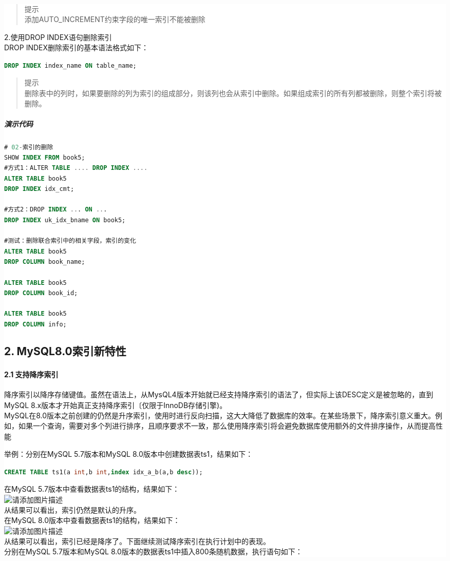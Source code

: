 > 提示  
> 添加AUTO\_INCREMENT约束字段的唯一索引不能被删除

2.使用DROP INDEX语句删除索引  
DROP INDEX删除索引的基本语法格式如下：

```sql
DROP INDEX index_name ON table_name;
```

> 提示  
> 删除表中的列时，如果要删除的列为索引的组成部分，则该列也会从索引中删除。如果组成索引的所有列都被删除，则整个索引将被删除。

##### 演示代码

```sql
# 02-索引的删除
SHOW INDEX FROM book5;
#方式1：ALTER TABLE .... DROP INDEX ....
ALTER TABLE book5 
DROP INDEX idx_cmt;

#方式2：DROP INDEX ... ON ...
DROP INDEX uk_idx_bname ON book5;

#测试：删除联合索引中的相关字段，索引的变化
ALTER TABLE book5
DROP COLUMN book_name;

ALTER TABLE book5
DROP COLUMN book_id;

ALTER TABLE book5
DROP COLUMN info;
```

## 2\. MySQL8.0索引新特性

#### 2.1 支持降序索引

降序索引以降序存储键值。虽然在语法上，从MysQL4版本开始就已经支持降序索引的语法了，但实际上该DESC定义是被忽略的，直到MySQL 8.x版本才开始真正支持降序索引〔仅限于InnoDB存储引擎)。  
MySQL在8.0版本之前创建的仍然是升序索引，使用时进行反向扫描，这大大降低了数据库的效率。在某些场景下，降序索引意义重大。例如，如果一个查询，需要对多个列进行排序，且顺序要求不一致，那么使用降序索引将会避免数据库使用额外的文件排序操作，从而提高性能

举例：分别在MySQL 5.7版本和MySQL 8.0版本中创建数据表ts1，结果如下：

```sql
CREATE TABLE ts1(a int,b int,index idx_a_b(a,b desc));
```

在MySQL 5.7版本中查看数据表ts1的结构，结果如下：  
![请添加图片描述](http://p6ui.toweydoc.tech:20080/images/stydocs/e4ad95e40a7641a4b9029782d7c9595e.png)  
从结果可以看出，索引仍然是默认的升序。  
在MySQL 8.0版本中查看数据表ts1的结构，结果如下：  
![请添加图片描述](http://p6ui.toweydoc.tech:20080/images/stydocs/f4fc2911f34641deaa3efc62f6b3a296.png)  
从结果可以看出，索引已经是降序了。下面继续测试降序索引在执行计划中的表现。  
分别在MySQL 5.7版本和MySQL 8.0版本的数据表ts1中插入800条随机数据，执行语句如下：
